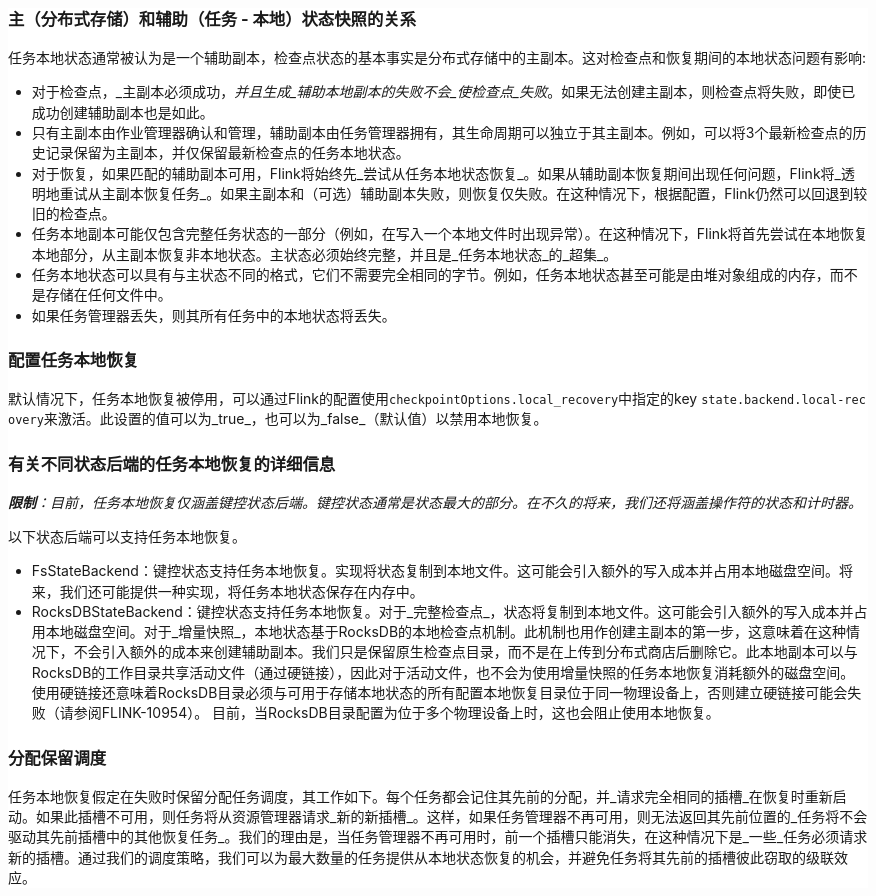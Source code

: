 ### 主（分布式存储）和辅助（任务 - 本地）状态快照的关系

任务本地状态通常被认为是一个辅助副本，检查点状态的基本事实是分布式存储中的主副本。这对检查点和恢复期间的本地状态问题有影响:

* 对于检查点，_主副本必须成功，_并且生成_辅助本地副本的失败不会_使检查点_失败_。如果无法创建主副本，则检查点将失败，即使已成功创建辅助副本也是如此。
* 只有主副本由作业管理器确认和管理，辅助副本由任务管理器拥有，其生命周期可以独立于其主副本。例如，可以将3个最新检查点的历史记录保留为主副本，并仅保留最新检查点的任务本地状态。
* 对于恢复，如果匹配的辅助副本可用，Flink将始终先_尝试从任务本地状态恢复_。如果从辅助副本恢复期间出现任何问题，Flink将_透明地重试从主副本恢复任务_。如果主副本和（可选）辅助副本失败，则恢复仅失败。在这种情况下，根据配置，Flink仍然可以回退到较旧的检查点。
* 任务本地副本可能仅包含完整任务状态的一部分（例如，在写入一个本地文件时出现异常）。在这种情况下，Flink将首先尝试在本地恢复本地部分，从主副本恢复非本地状态。主状态必须始终完整，并且是_任务本地状态_的_超集_。
* 任务本地状态可以具有与主状态不同的格式，它们不需要完全相同的字节。例如，任务本地状态甚至可能是由堆对象组成的内存，而不是存储在任何文件中。
* 如果任务管理器丢失，则其所有任务中的本地状态将丢失。

### 配置任务本地恢复

默认情况下，任务本地恢复被停用，可以通过Flink的配置使用`checkpointOptions.local_recovery`中指定的key `state.backend.local-recovery`来激活。此设置的值可以为_true_，也可以为_false_（默认值）以禁用本地恢复。

### 有关不同状态后端的任务本地恢复的详细信息

_**限制**：目前，任务本地恢复仅涵盖键控状态后端。键控状态通常是状态最大的部分。在不久的将来，我们还将涵盖操作符的状态和计时器。_

以下状态后端可以支持任务本地恢复。

* FsStateBackend：键控状态支持任务本地恢复。实现将状态复制到本地文件。这可能会引入额外的写入成本并占用本地磁盘空间。将来，我们还可能提供一种实现，将任务本地状态保存在内存中。
* RocksDBStateBackend：键控状态支持任务本地恢复。对于_完整检查点_，状态将复制到本地文件。这可能会引入额外的写入成本并占用本地磁盘空间。对于_增量快照_，本地状态基于RocksDB的本地检查点机制。此机制也用作创建主副本的第一步，这意味着在这种情况下，不会引入额外的成本来创建辅助副本。我们只是保留原生检查点目录，而不是在上传到分布式商店后删除它。此本地副本可以与RocksDB的工作目录共享活动文件（通过硬链接），因此对于活动文件，也不会为使用增量快照的任务本地恢复消耗额外的磁盘空间。使用硬链接还意味着RocksDB目录必须与可用于存储本地状态的所有配置本地恢复目录位于同一物理设备上，否则建立硬链接可能会失败（请参阅FLINK-10954）。 目前，当RocksDB目录配置为位于多个物理设备上时，这也会阻止使用本地恢复。

### 分配保留调度

任务本地恢复假定在失败时保留分配任务调度，其工作如下。每个任务都会记住其先前的分配，并_请求完全相同的插槽_在恢复时重新启动。如果此插槽不可用，则任务将从资源管理器请求_新的新插槽_。这样，如果任务管理器不再可用，则无法返回其先前位置的_任务将不会驱动其先前插槽中的其他恢复任务_。我们的理由是，当任务管理器不再可用时，前一个插槽只能消失，在这种情况下是_一些_任务必须请求新的插槽。通过我们的调度策略，我们可以为最大数量的任务提供从本地状态恢复的机会，并避免任务将其先前的插槽彼此窃取的级联效应。

